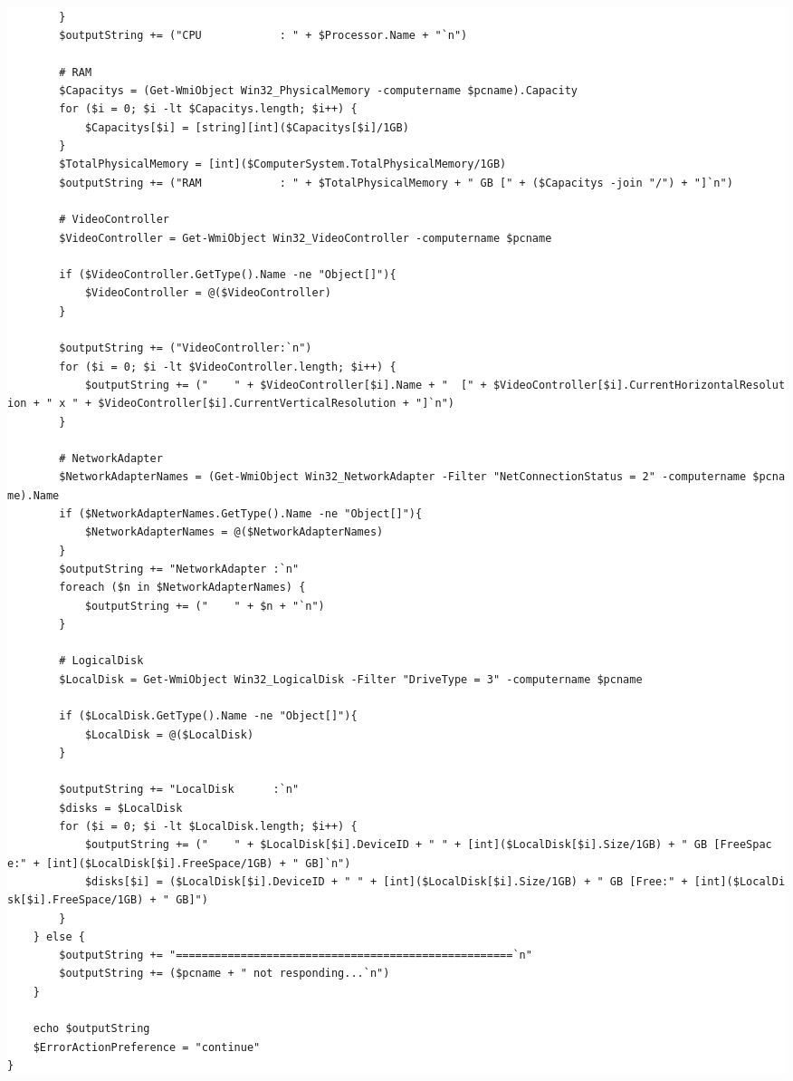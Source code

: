 ```
        }
        $outputString += ("CPU            : " + $Processor.Name + "`n")
        
        # RAM
        $Capacitys = (Get-WmiObject Win32_PhysicalMemory -computername $pcname).Capacity
        for ($i = 0; $i -lt $Capacitys.length; $i++) {
            $Capacitys[$i] = [string][int]($Capacitys[$i]/1GB)
        }
        $TotalPhysicalMemory = [int]($ComputerSystem.TotalPhysicalMemory/1GB)
        $outputString += ("RAM            : " + $TotalPhysicalMemory + " GB [" + ($Capacitys -join "/") + "]`n")
        
        # VideoController
        $VideoController = Get-WmiObject Win32_VideoController -computername $pcname
        
        if ($VideoController.GetType().Name -ne "Object[]"){
            $VideoController = @($VideoController)
        }
        
        $outputString += ("VideoController:`n")
        for ($i = 0; $i -lt $VideoController.length; $i++) {
            $outputString += ("    " + $VideoController[$i].Name + "  [" + $VideoController[$i].CurrentHorizontalResolution + " x " + $VideoController[$i].CurrentVerticalResolution + "]`n")
        }
        
        # NetworkAdapter
        $NetworkAdapterNames = (Get-WmiObject Win32_NetworkAdapter -Filter "NetConnectionStatus = 2" -computername $pcname).Name
        if ($NetworkAdapterNames.GetType().Name -ne "Object[]"){
            $NetworkAdapterNames = @($NetworkAdapterNames)
        }
        $outputString += "NetworkAdapter :`n"
        foreach ($n in $NetworkAdapterNames) {
            $outputString += ("    " + $n + "`n")
        }
        
        # LogicalDisk
        $LocalDisk = Get-WmiObject Win32_LogicalDisk -Filter "DriveType = 3" -computername $pcname
        
        if ($LocalDisk.GetType().Name -ne "Object[]"){
            $LocalDisk = @($LocalDisk)
        }

        $outputString += "LocalDisk      :`n"
        $disks = $LocalDisk
        for ($i = 0; $i -lt $LocalDisk.length; $i++) {
            $outputString += ("    " + $LocalDisk[$i].DeviceID + " " + [int]($LocalDisk[$i].Size/1GB) + " GB [FreeSpace:" + [int]($LocalDisk[$i].FreeSpace/1GB) + " GB]`n")
            $disks[$i] = ($LocalDisk[$i].DeviceID + " " + [int]($LocalDisk[$i].Size/1GB) + " GB [Free:" + [int]($LocalDisk[$i].FreeSpace/1GB) + " GB]")
        }
    } else {
        $outputString += "====================================================`n"
        $outputString += ($pcname + " not responding...`n")
    }
    
    echo $outputString
    $ErrorActionPreference = "continue"
}
```
